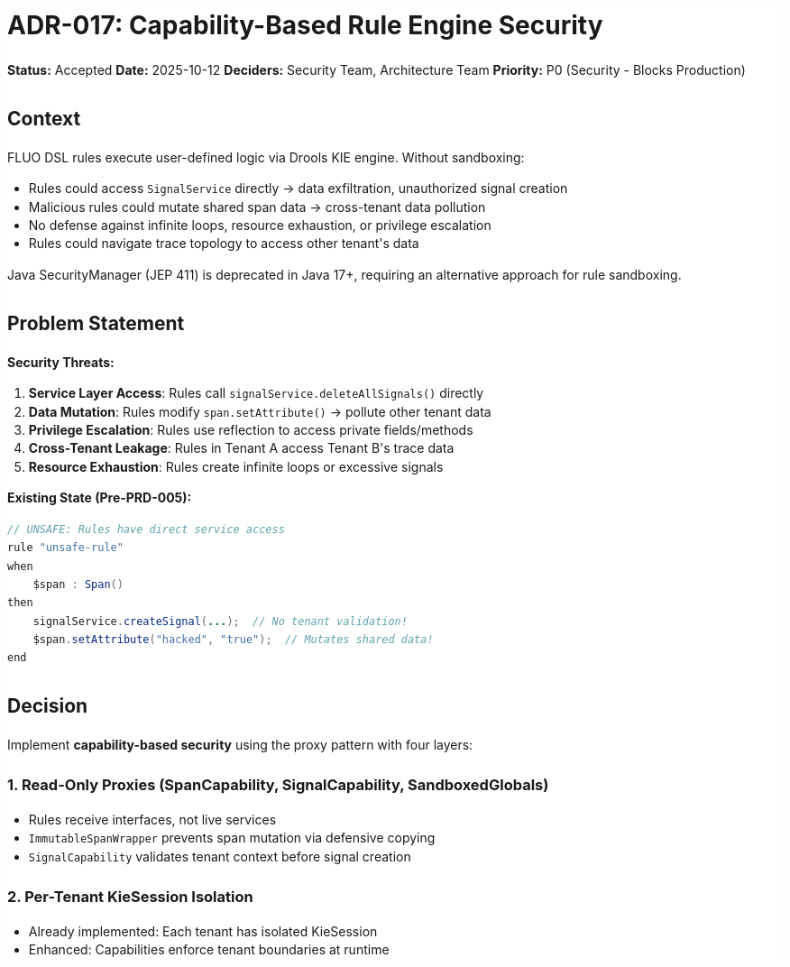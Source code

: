 # ADR-017: Capability-Based Rule Engine Security

**Status:** Accepted
**Date:** 2025-10-12
**Deciders:** Security Team, Architecture Team
**Priority:** P0 (Security - Blocks Production)

## Context

FLUO DSL rules execute user-defined logic via Drools KIE engine. Without sandboxing:
- Rules could access `SignalService` directly → data exfiltration, unauthorized signal creation
- Malicious rules could mutate shared span data → cross-tenant data pollution
- No defense against infinite loops, resource exhaustion, or privilege escalation
- Rules could navigate trace topology to access other tenant's data

Java SecurityManager (JEP 411) is deprecated in Java 17+, requiring an alternative approach for rule sandboxing.

## Problem Statement

**Security Threats:**
1. **Service Layer Access**: Rules call `signalService.deleteAllSignals()` directly
2. **Data Mutation**: Rules modify `span.setAttribute()` → pollute other tenant data
3. **Privilege Escalation**: Rules use reflection to access private fields/methods
4. **Cross-Tenant Leakage**: Rules in Tenant A access Tenant B's trace data
5. **Resource Exhaustion**: Rules create infinite loops or excessive signals

**Existing State (Pre-PRD-005):**
```java
// UNSAFE: Rules have direct service access
rule "unsafe-rule"
when
    $span : Span()
then
    signalService.createSignal(...);  // No tenant validation!
    $span.setAttribute("hacked", "true");  // Mutates shared data!
end
```

## Decision

Implement **capability-based security** using the proxy pattern with four layers:

### 1. Read-Only Proxies (SpanCapability, SignalCapability, SandboxedGlobals)
- Rules receive interfaces, not live services
- `ImmutableSpanWrapper` prevents span mutation via defensive copying
- `SignalCapability` validates tenant context before signal creation

### 2. Per-Tenant KieSession Isolation
- Already implemented: Each tenant has isolated KieSession
- Enhanced: Capabilities enforce tenant boundaries at runtime
